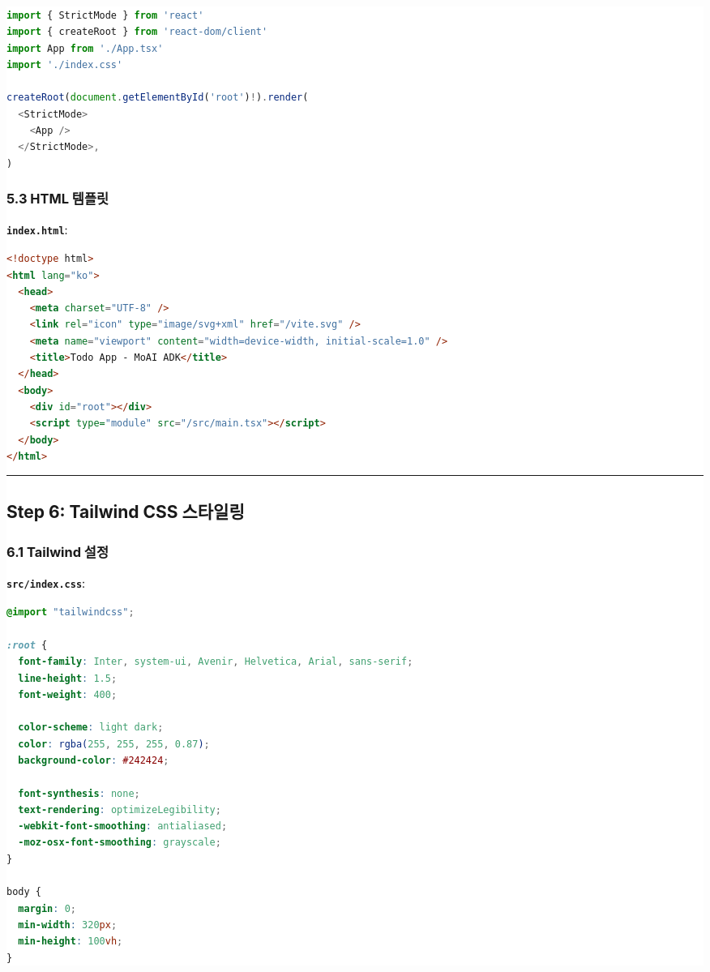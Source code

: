 ```typescript
import { StrictMode } from 'react'
import { createRoot } from 'react-dom/client'
import App from './App.tsx'
import './index.css'

createRoot(document.getElementById('root')!).render(
  <StrictMode>
    <App />
  </StrictMode>,
)
```

### 5.3 HTML 템플릿

**`index.html`**:

```html
<!doctype html>
<html lang="ko">
  <head>
    <meta charset="UTF-8" />
    <link rel="icon" type="image/svg+xml" href="/vite.svg" />
    <meta name="viewport" content="width=device-width, initial-scale=1.0" />
    <title>Todo App - MoAI ADK</title>
  </head>
  <body>
    <div id="root"></div>
    <script type="module" src="/src/main.tsx"></script>
  </body>
</html>
```

---

## Step 6: Tailwind CSS 스타일링

### 6.1 Tailwind 설정

**`src/index.css`**:

```css
@import "tailwindcss";

:root {
  font-family: Inter, system-ui, Avenir, Helvetica, Arial, sans-serif;
  line-height: 1.5;
  font-weight: 400;

  color-scheme: light dark;
  color: rgba(255, 255, 255, 0.87);
  background-color: #242424;

  font-synthesis: none;
  text-rendering: optimizeLegibility;
  -webkit-font-smoothing: antialiased;
  -moz-osx-font-smoothing: grayscale;
}

body {
  margin: 0;
  min-width: 320px;
  min-height: 100vh;
}
```
